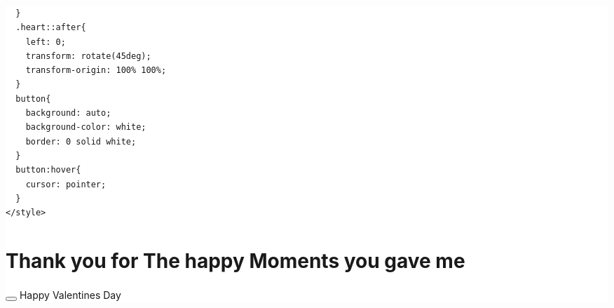       }
      .heart::after{
        left: 0;
        transform: rotate(45deg);
        transform-origin: 100% 100%;
      }
      button{
        background: auto;
        background-color: white;
        border: 0 solid white;
      }
      button:hover{
        cursor: pointer;
      }
    </style>
</head>

<body class="brody">
    <div class="container">
      <div class="card">
         <div class="envelope"></div>
          <h1> Thank you for The happy Moments you gave me</h1>
      <button><div class="heart"></div></button>
      Happy Valentines Day
    </div>
          </div>

</body>
</html>
